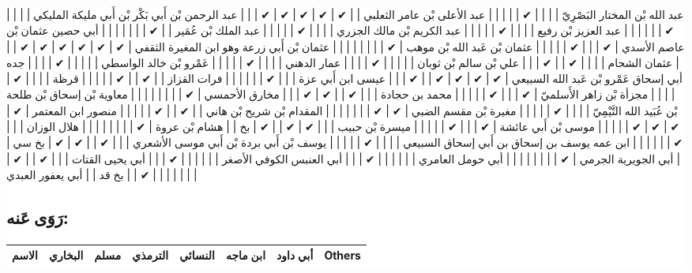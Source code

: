 | عبد الله بْن المختار البَصْرِيّ                       |         |      |         | ✔       |          |          |        |
| عبد الأعلى بْن عامر الثعلبي                           |         | ✔    | ✔       | ✔       | ✔        | ✔        |        |
| عبد الرحمن بْن أَبي بَكْر بْن أَبي مليكة المليكي      |         |      | ✔       |         |          |          |        |
| عبد العزيز بْن رفيع                                   |         |      |         | ✔       |          |          |        |
| عبد الكريم بْن مالك الجزري                            |         |      |         | ✔       |          |          |        |
| عبد الملك بْن عُمَير                                  |         | ✔    |         |         |          |          |        |
| أبي حصين عثمان بْن عاصم الأسدي                        | ✔       |      |         | ✔       |          |          |        |
| عثمان بْن عَبد الله بْن موهب                          | ✔       |      |         |         |          |          |        |
| عثمان بْن أَبي زرعة وهو ابن المغيرة الثقفي            | ✔       | ✔    | ✔       | ✔       | ✔        | ✔        |        |
| عثمان الشحام                                          |         |      |         | ✔       |          | ✔        |        |
| علي بْن سالم بْن ثوبان                                |         |      |         |         | ✔        |          |        |
| عمار الدهني                                           |         |      |         | ✔       |          |          |        |
| عَمْرو بْن خالد الواسطي                               |         |      |         |         | ✔        |          |        |
| جده أبي إسحاق عَمْرو بْن عَبد الله السبيعي            | ✔       | ✔    | ✔       | ✔       |          | ✔        |        |
| عيسى ابن أَبي عزة                                     |         |      | ✔       |         |          |          |        |
| فرات القزاز                                           |         | ✔    |         | ✔       |          |          |        |
| قرظة                                                  |         |      |         | ✔       |          |          |        |
| مجزأة بْن زاهر الأَسلميّ                              | ✔       |      |         | ✔       |          |          |        |
| محمد بن حجادة                                         |         |      | ✔       |         | ✔        | ✔        |        |
| مخارق الأحمسي                                         | ✔       |      |         |         |          |          |        |
| معاوية بْن إسحاق بْن طلحة بْن عُبَيد الله التَّيْمِيّ |         |      |         | ✔       |          |          |        |
| مغيرة بْن مقسم الضبي                                  | ✔       | ✔    |         |         |          |          |        |
| المقدام بْن شريح بْن هاني                             |         | ✔    |         | ✔       |          |          |        |
| منصور ابن المعتمر                                     | ✔       | ✔    | ✔       | ✔       |          |          |        |
| موسى بْن أَبي عائشة                                   | ✔       |      |         | ✔       |          |          |        |
| ميسرة بْن حبيب                                        |         |      | ✔       | ✔       |          | ✔        | بخ     |
| هشام بْن عروة                                         | ✔       |      |         |         |          |          |        |
| هلال الوزان                                           |         |      | ✔       |         |          |          |        |
| ابن عمه يوسف بن إسحاق بن أَبي إسحاق السبيعي           |         |      |         | ✔       |          |          |        |
| يوسف بْن أَبي بردة بْن أَبي موسى الأشعري              |         |      | ✔       |         | ✔        | ✔        | بخ سي  |
| أبي الجويرية الجرمي                                   | ✔       |      |         |         |          |          |        |
| أبي حومل العامري                                      |         |      |         |         |          | ✔        |        |
| أبي العنبس الكوفي الأصغر                              |         |      |         |         |          | ✔        |        |
| أبي يحيى القتات                                       |         |      | ✔       |         | ✔        |          | بخ قد  |
| أبي يعفور العبدي                                      | ✔       |      |         |         |          |          |        |
## رَوَى عَنه:
| الاسم                                                 | البخاري | مسلم | الترمذي | النسائي | ابن ماجه | أبي داود | Others |
| ----------------------------------------------------- | ------- | ---- | ------- | ------- | -------- | -------- | ------ |